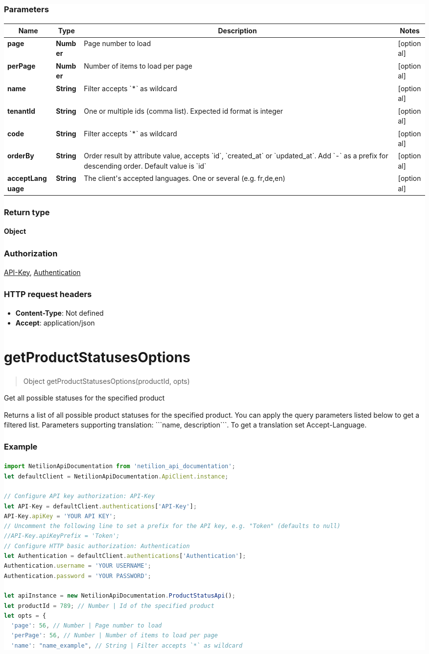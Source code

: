 ```javascript

```

### Parameters

Name | Type | Description  | Notes
------------- | ------------- | ------------- | -------------
 **page** | **Number**| Page number to load | [optional] 
 **perPage** | **Number**| Number of items to load per page | [optional] 
 **name** | **String**| Filter accepts &#x60;*&#x60; as wildcard | [optional] 
 **tenantId** | **String**| One or multiple ids (comma list). Expected id format is integer | [optional] 
 **code** | **String**| Filter accepts &#x60;*&#x60; as wildcard | [optional] 
 **orderBy** | **String**| Order result by attribute value, accepts &#x60;id&#x60;, &#x60;created_at&#x60; or &#x60;updated_at&#x60;. Add &#x60;-&#x60; as a prefix for descending order. Default value is &#x60;id&#x60; | [optional] 
 **acceptLanguage** | **String**| The client&#x27;s accepted languages. One or several (e.g. fr,de,en) | [optional] 

### Return type

**Object**

### Authorization

[API-Key](../README.md#API-Key), [Authentication](../README.md#Authentication)

### HTTP request headers

 - **Content-Type**: Not defined
 - **Accept**: application/json

<a name="getProductStatusesOptions"></a>
# **getProductStatusesOptions**
> Object getProductStatusesOptions(productId, opts)

Get all possible statuses for the specified product

Returns a list of all possible product statuses for the specified product. You can apply the query parameters listed below to get a filtered list. Parameters supporting translation: &#x60;&#x60;&#x60;name, description&#x60;&#x60;&#x60;. To get a translation set Accept-Language.

### Example
```javascript
import NetilionApiDocumentation from 'netilion_api_documentation';
let defaultClient = NetilionApiDocumentation.ApiClient.instance;

// Configure API key authorization: API-Key
let API-Key = defaultClient.authentications['API-Key'];
API-Key.apiKey = 'YOUR API KEY';
// Uncomment the following line to set a prefix for the API key, e.g. "Token" (defaults to null)
//API-Key.apiKeyPrefix = 'Token';
// Configure HTTP basic authorization: Authentication
let Authentication = defaultClient.authentications['Authentication'];
Authentication.username = 'YOUR USERNAME';
Authentication.password = 'YOUR PASSWORD';

let apiInstance = new NetilionApiDocumentation.ProductStatusApi();
let productId = 789; // Number | Id of the specified product
let opts = { 
  'page': 56, // Number | Page number to load
  'perPage': 56, // Number | Number of items to load per page
  'name': "name_example", // String | Filter accepts `*` as wildcard
```